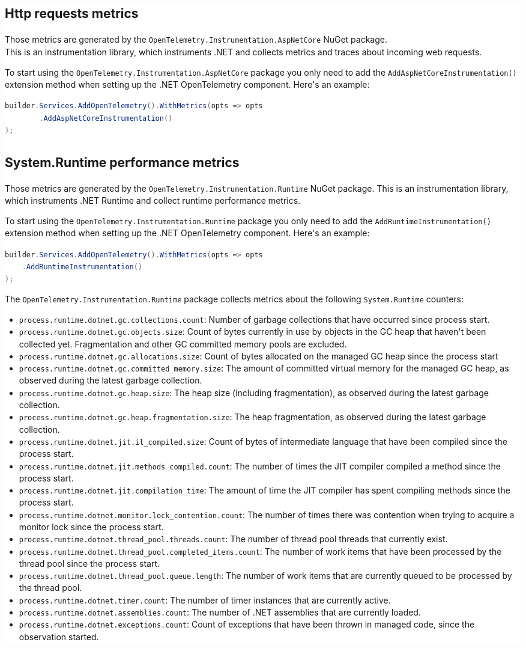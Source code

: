 ## Http requests metrics

Those metrics are generated by the ``OpenTelemetry.Instrumentation.AspNetCore`` NuGet package.    
This is an instrumentation library, which instruments .NET and collects metrics and traces about incoming web requests.

To start using the ``OpenTelemetry.Instrumentation.AspNetCore`` package you only need to add the ``AddAspNetCoreInstrumentation()`` extension method when setting up the .NET OpenTelemetry component. Here's an example:

```csharp
builder.Services.AddOpenTelemetry().WithMetrics(opts => opts
        .AddAspNetCoreInstrumentation()
);
```

## System.Runtime performance metrics

Those metrics are generated by the ``OpenTelemetry.Instrumentation.Runtime`` NuGet package. This is an instrumentation library, which instruments .NET Runtime and collect runtime performance metrics.

To start using the ``OpenTelemetry.Instrumentation.Runtime`` package you only need to add the ``AddRuntimeInstrumentation()`` extension method when setting up the .NET OpenTelemetry component. Here's an example:

```csharp
builder.Services.AddOpenTelemetry().WithMetrics(opts => opts
    .AddRuntimeInstrumentation()
);
```

The  ``OpenTelemetry.Instrumentation.Runtime`` package collects metrics about the following ``System.Runtime`` counters:

- ``process.runtime.dotnet.gc.collections.count``: Number of garbage collections that have occurred since process start.
- ``process.runtime.dotnet.gc.objects.size``: Count of bytes currently in use by objects in the GC heap that haven't been collected yet. Fragmentation and other GC committed memory pools are excluded. 
- ``process.runtime.dotnet.gc.allocations.size``: Count of bytes allocated on the managed GC heap since the process start
- ``process.runtime.dotnet.gc.committed_memory.size``: The amount of committed virtual memory for the managed GC heap, as observed during the latest garbage collection. 
- ``process.runtime.dotnet.gc.heap.size``: The heap size (including fragmentation), as observed during the latest garbage collection. 
- ``process.runtime.dotnet.gc.heap.fragmentation.size``: The heap fragmentation, as observed during the latest garbage collection. 
- ``process.runtime.dotnet.jit.il_compiled.size``: Count of bytes of intermediate language that have been compiled since the process start.
- ``process.runtime.dotnet.jit.methods_compiled.count``: The number of times the JIT compiler compiled a method since the process start. 
- ``process.runtime.dotnet.jit.compilation_time``: The amount of time the JIT compiler has spent compiling methods since the process start.
- ``process.runtime.dotnet.monitor.lock_contention.count``: The number of times there was contention when trying to acquire a monitor lock since the process start. 
- ``process.runtime.dotnet.thread_pool.threads.count``: The number of thread pool threads that currently exist.
- ``process.runtime.dotnet.thread_pool.completed_items.count``: The number of work items that have been processed by the thread pool since the process start.
- ``process.runtime.dotnet.thread_pool.queue.length``: The number of work items that are currently queued to be processed by the thread pool.
- ``process.runtime.dotnet.timer.count``: The number of timer instances that are currently active.
- ``process.runtime.dotnet.assemblies.count``: The number of .NET assemblies that are currently loaded.
- ``process.runtime.dotnet.exceptions.count``: Count of exceptions that have been thrown in managed code, since the observation started.
